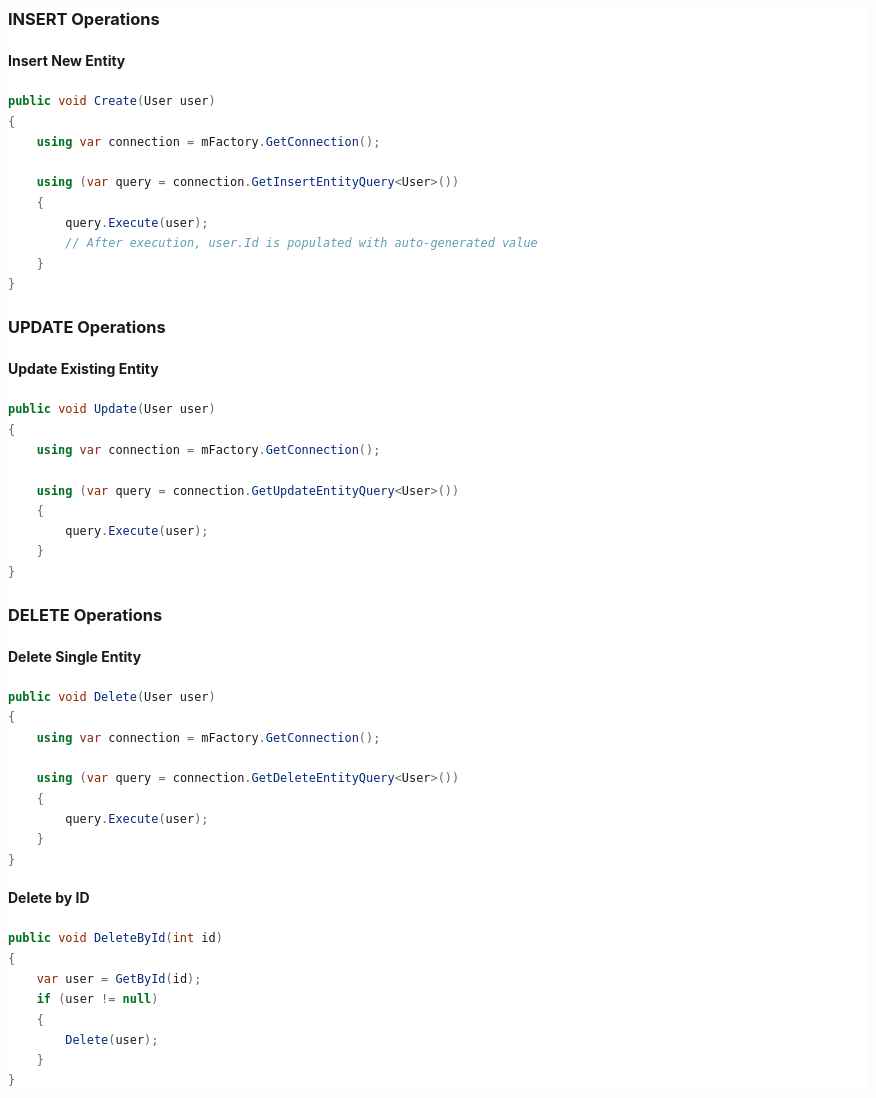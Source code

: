 ### INSERT Operations

#### Insert New Entity

```csharp
public void Create(User user)
{
    using var connection = mFactory.GetConnection();

    using (var query = connection.GetInsertEntityQuery<User>())
    {
        query.Execute(user);
        // After execution, user.Id is populated with auto-generated value
    }
}
```

### UPDATE Operations

#### Update Existing Entity

```csharp
public void Update(User user)
{
    using var connection = mFactory.GetConnection();

    using (var query = connection.GetUpdateEntityQuery<User>())
    {
        query.Execute(user);
    }
}
```

### DELETE Operations

#### Delete Single Entity

```csharp
public void Delete(User user)
{
    using var connection = mFactory.GetConnection();

    using (var query = connection.GetDeleteEntityQuery<User>())
    {
        query.Execute(user);
    }
}
```

#### Delete by ID

```csharp
public void DeleteById(int id)
{
    var user = GetById(id);
    if (user != null)
    {
        Delete(user);
    }
}
```
